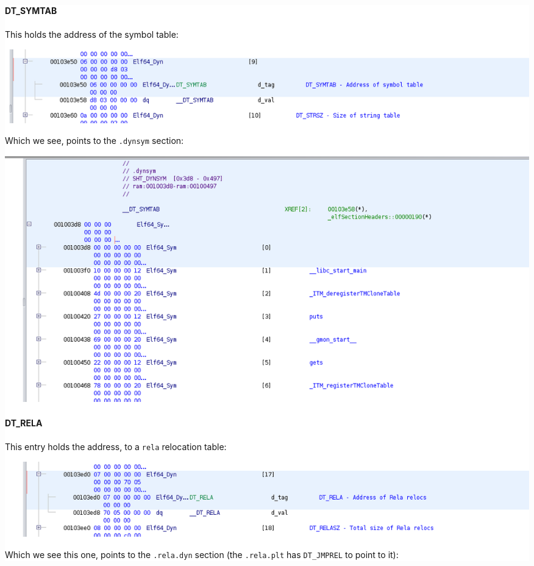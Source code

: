 
#### DT_SYMTAB

This holds the address of the symbol table:

![symtab](pics/symtab.png)

Which we see, points to the `.dynsym` section:

![dynsym](pics/dynsym.png)

#### DT_RELA

This entry holds the address, to a `rela` relocation table:

![rela](pics/rela.png)

Which we see this one, points to the `.rela.dyn` section (the `.rela.plt` has `DT_JMPREL` to point to it):
